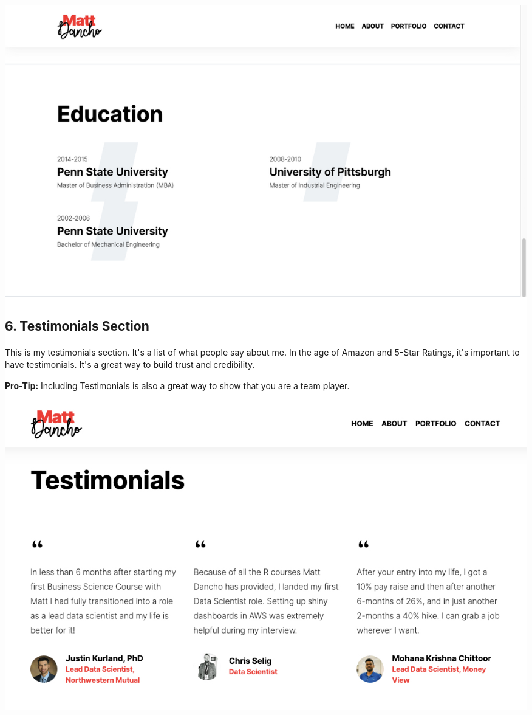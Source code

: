 ![Data Science Education](/assets/072_06_education.jpg)

## 6. Testimonials Section

This is my testimonials section. It's a list of what people say about me. In the age of Amazon and 5-Star Ratings, it's important to have testimonials. It's a great way to build trust and credibility. 

**Pro-Tip:** Including Testimonials is also a great way to show that you are a team player.

![Data Science Testimonials](/assets/072_07_testimonials.jpg)
